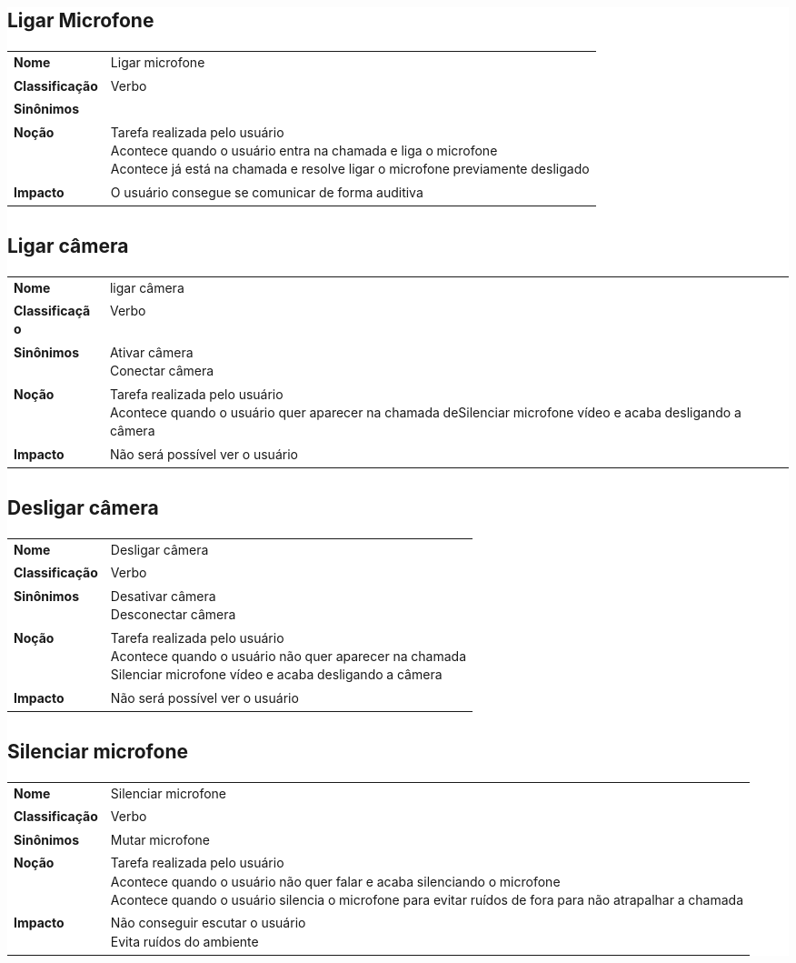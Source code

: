 ## Ligar Microfone
|           |               |
|-----------|---------------|
| **Nome**  |   Ligar microfone   |
| **Classificação** | Verbo |
| **Sinônimos** |  |
| **Noção**     | Tarefa realizada pelo usuário <br> Acontece quando o usuário entra na chamada e liga o microfone <br> Acontece já está na chamada e resolve ligar o microfone previamente desligado|
| **Impacto**   | O usuário consegue se comunicar de forma auditiva |

## Ligar câmera
|           |               |
|-----------|---------------|
| **Nome**  |   ligar câmera   |
| **Classificação** | Verbo |
| **Sinônimos** | Ativar câmera <br> Conectar câmera |
| **Noção**     | Tarefa realizada pelo usuário <br> Acontece quando o usuário quer aparecer na chamada deSilenciar microfone vídeo e acaba desligando a câmera <br> |
| **Impacto**   | Não será possível ver o usuário |

## Desligar câmera
|           |               |
|-----------|---------------|
| **Nome**  |   Desligar câmera   |
| **Classificação** | Verbo |
| **Sinônimos** | Desativar câmera <br> Desconectar câmera |
| **Noção**     | Tarefa realizada pelo usuário <br> Acontece quando o usuário não quer aparecer na chamada <br>Silenciar microfone vídeo e acaba desligando a câmera <br> |
| **Impacto**   | Não será possível ver o usuário |

## Silenciar microfone
|           |               |
|-----------|---------------|
| **Nome**  |   Silenciar microfone   |
| **Classificação** | Verbo |
| **Sinônimos** | Mutar microfone |
| **Noção**     | Tarefa realizada pelo usuário <br> Acontece quando o usuário não quer falar e acaba silenciando o microfone <br> Acontece quando o usuário silencia o microfone para evitar ruídos de fora para não atrapalhar a chamada |
| **Impacto**   | Não conseguir escutar o usuário <br> Evita ruídos do ambiente |
